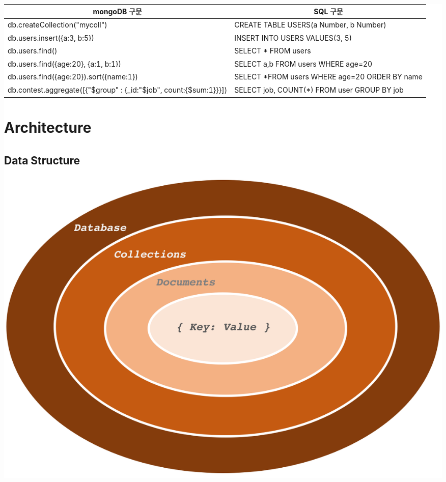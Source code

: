 | mongoDB 구문	|  SQL 구문 |
|----------|-------------|
|db.createCollection("mycoll") | CREATE TABLE USERS(a Number, b Number)	 |
| db.users.insert({a:3, b:5}) | INSERT INTO USERS VALUES(3, 5)	 |
| db.users.find() | SELECT * FROM users	 |
| db.users.find({age:20}, {a:1, b:1}) | SELECT a,b FROM users WHERE age=20	 |
| db.users.find({age:20}).sort({name:1}) |  SELECT *FROM users WHERE age=20 ORDER BY name	|
| db.contest.aggregate([{"$group" : {_id:"$job", count:{$sum:1}}}]) | SELECT job, COUNT(*) FROM user GROUP BY job |


# Architecture

## Data Structure

![MongoDB](/assets/images/mongodb-structure.png)
